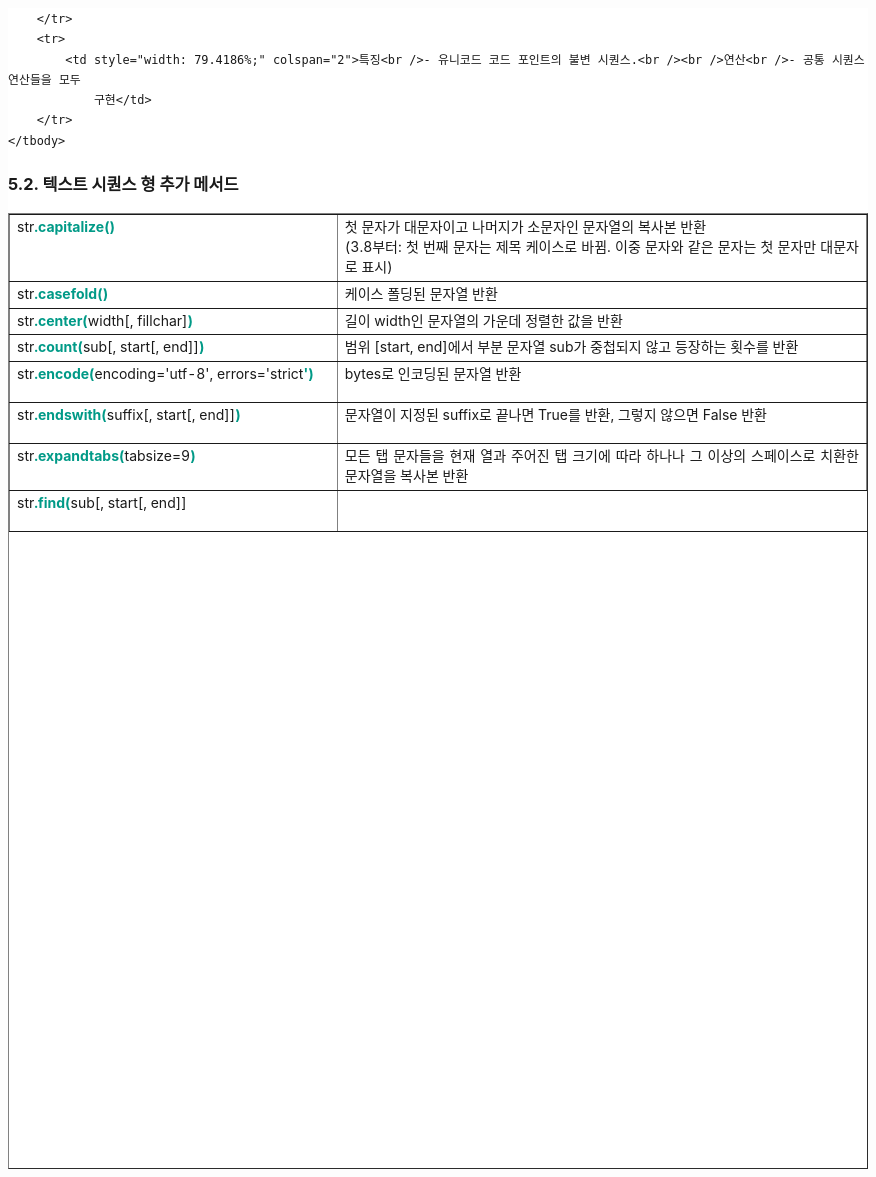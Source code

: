         </tr>
        <tr>
            <td style="width: 79.4186%;" colspan="2">특징<br />- 유니코드 코드 포인트의 불변 시퀀스.<br /><br />연산<br />- 공통 시퀀스 연산들을 모두
                구현</td>
        </tr>
    </tbody>
</table>

### 5.2. 텍스트 시퀀스 형 추가 메서드
<table style="border-collapse: collapse; width: 100%; height: 956px;" border="1" data-ke-align="alignLeft">
    <tbody>
        <tr style="height: 38px;">
            <td style="width: 38.2559%; text-align: justify; height: 38px;">str<span
                    style="color: #009a87;"><b>.</b><b>capitalize()</b></span></td>
            <td style="width: 61.7441%; text-align: justify; height: 38px;">첫 문자가 대문자이고 나머지가 소문자인 문자열의 복사본
                반환<br />(3.8부터: 첫 번째 문자는 제목 케이스로 바뀜. 이중 문자와 같은 문자는 첫 문자만 대문자로 표시)</td>
        </tr>
        <tr style="height: 19px;">
            <td style="width: 38.2559%; text-align: justify; height: 19px;">str<span
                    style="color: #009a87;"><b>.</b><b>casefold()</b></span></td>
            <td style="width: 61.7441%; text-align: justify; height: 19px;">케이스 폴딩된 문자열 반환</td>
        </tr>
        <tr style="height: 11px;">
            <td style="width: 38.2559%; text-align: justify; height: 11px;">str<span
                    style="color: #009a87;"><b>.</b><b>center(</b></span>width[, fillchar]<span
                    style="color: #009a87;"><b>)</b></span></td>
            <td style="width: 61.7441%; text-align: justify; height: 11px;">길이 width인 문자열의 가운데 정렬한 값을 반환</td>
        </tr>
        <tr style="height: 19px;">
            <td style="width: 38.2559%; text-align: justify; height: 19px;">str<b><span
                        style="color: #009a87;">.</span></b><span style="color: #009a87;"><b>count(</b></span>sub[,
                start[, end]]<b></b><span style="color: #009a87;"><b>)</b></span></td>
            <td style="width: 61.7441%; text-align: justify; height: 19px;">범위 [start, end]에서 부분 문자열 sub가 중첩되지 않고 등장하는
                횟수를 반환</td>
        </tr>
        <tr style="height: 35px;">
            <td style="width: 38.2559%; text-align: justify; height: 35px;">str<span
                    style="color: #009a87;"><b>.</b><b>encode(</b></span>encoding='utf-8', errors='strict<b></b><span
                    style="color: #009a87;"><b>')</b></span></td>
            <td style="width: 61.7441%; text-align: justify; height: 35px;">bytes로 인코딩된 문자열 반환</td>
        </tr>
        <tr style="height: 17px;">
            <td style="width: 38.2559%; text-align: justify; height: 35px;">str<span
                    style="color: #009a87;"><b>.endswith(</b></span>suffix[, start[, end]]<b></b><span
                    style="color: #009a87;"><b>)</b></span></td>
            <td style="width: 61.7441%; text-align: justify; height: 17px;">문자열이 지정된 suffix로 끝나면 True를 반환, 그렇지 않으면 False
                반환</td>
        </tr>
        <tr style="height: 17px;">
            <td style="width: 38.2559%; text-align: justify; height: 35px;">str<span
                    style="color: #009a87;"><b>.expandtabs(</b></span>tabsize=9<b></b><span
                    style="color: #009a87;"><b>)</b></span></td>
            <td style="width: 61.7441%; text-align: justify; height: 17px;">모든 탭 문자들을 현재 열과 주어진 탭 크기에 따라 하나나 그 이상의 스페이스로
                치환한 문자열을 복사본 반환</td>
        </tr>
        <tr style="height: 17px;">
            <td style="width: 38.2559%; text-align: justify; height: 35px;">str<span
                    style="color: #009a87;"><b>.find(</b></span>sub[, start[, end]]<b></b><span
